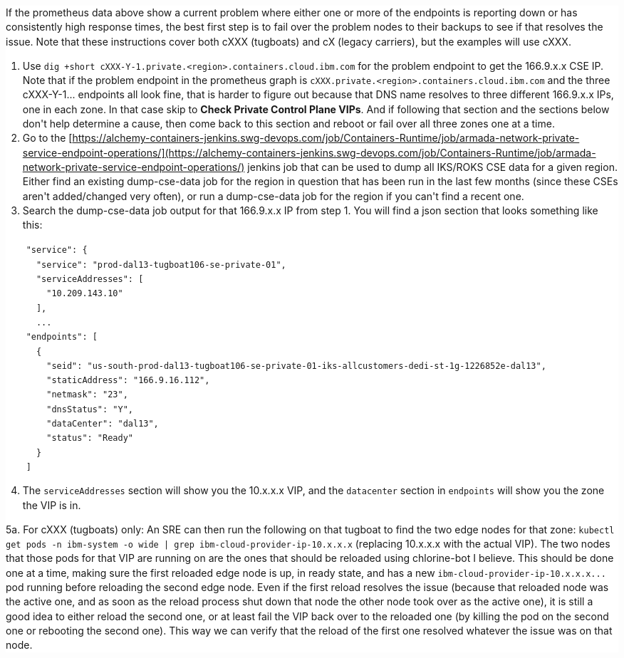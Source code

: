 If the prometheus data above show a current problem where either one or more of the endpoints is reporting down or has consistently high response times, the best first step is to fail over the problem nodes to their backups to see if that resolves the issue.  Note that these instructions cover both cXXX (tugboats) and cX (legacy carriers), but the examples will use cXXX.

1. Use `dig +short cXXX-Y-1.private.<region>.containers.cloud.ibm.com` for the problem endpoint to get the 166.9.x.x CSE IP.  Note that if the problem endpoint in the prometheus graph is `cXXX.private.<region>.containers.cloud.ibm.com` and the three cXXX-Y-1... endpoints all look fine, that is harder to figure out because that DNS name resolves to three different 166.9.x.x IPs, one in each zone.  In that case skip to **Check Private Control Plane VIPs**.  And if following that section and the sections below don't help determine a cause, then come back to this section and reboot or fail over all three zones one at a time.
2. Go to the [https://alchemy-containers-jenkins.swg-devops.com/job/Containers-Runtime/job/armada-network-private-service-endpoint-operations/](https://alchemy-containers-jenkins.swg-devops.com/job/Containers-Runtime/job/armada-network-private-service-endpoint-operations/) jenkins job that can be used to dump all IKS/ROKS CSE data for a given region.  Either find an existing dump-cse-data job for the region in question that has been run in the last few months (since these CSEs aren't added/changed very often), or run a dump-cse-data job for the region if you can't find a recent one.
3. Search the dump-cse-data job output for that 166.9.x.x IP from step 1.  You will find a json section that looks something like this:

```
    "service": {
      "service": "prod-dal13-tugboat106-se-private-01",
      "serviceAddresses": [
        "10.209.143.10"
      ],
      ...
    "endpoints": [
      {
        "seid": "us-south-prod-dal13-tugboat106-se-private-01-iks-allcustomers-dedi-st-1g-1226852e-dal13",
        "staticAddress": "166.9.16.112",
        "netmask": "23",
        "dnsStatus": "Y",
        "dataCenter": "dal13",
        "status": "Ready"
      }
    ]
```

4. The `serviceAddresses` section will show you the 10.x.x.x VIP, and the `datacenter` section in `endpoints` will show you the zone the VIP is in.

5a. For cXXX (tugboats) only: An SRE can then run the following on that tugboat to find the two edge nodes for that zone: `kubectl get pods -n ibm-system -o wide | grep ibm-cloud-provider-ip-10.x.x.x` (replacing 10.x.x.x with the actual VIP).  The two nodes that those pods for that VIP are running on are the ones that should be reloaded using chlorine-bot I believe.  This should be done one at a time, making sure the first reloaded edge node is up, in ready state, and has a new `ibm-cloud-provider-ip-10.x.x.x...` pod running before reloading the second edge node.  Even if the first reload resolves the issue (because that reloaded node was the active one, and as soon as the reload process shut down that node the other node took over as the active one), it is still a good idea to either reload the second one, or at least fail the VIP back over to the reloaded one (by killing the pod on the second one or rebooting the second one).  This way we can verify that the reload of the first one resolved whatever the issue was on that node.
